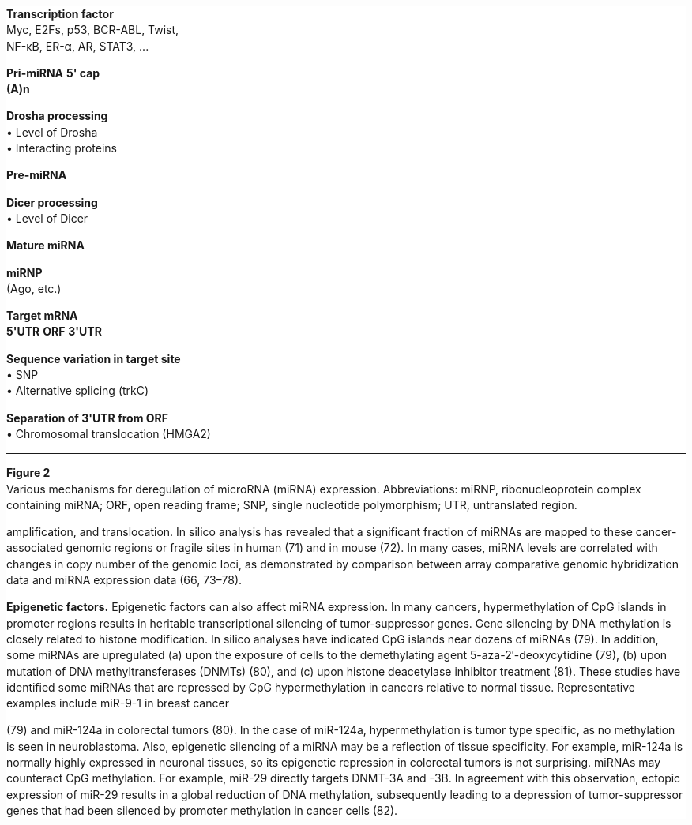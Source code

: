 **Transcription factor**  
Myc, E2Fs, p53, BCR-ABL, Twist,  
NF-κB, ER-α, AR, STAT3, ...

**Pri-miRNA** **5' cap**  
**(A)n**  

**Drosha processing**  
• Level of Drosha  
• Interacting proteins  

**Pre-miRNA**  

**Dicer processing**  
• Level of Dicer  

**Mature miRNA**  

**miRNP**  
(Ago, etc.)  

**Target mRNA**  
**5'UTR** **ORF** **3'UTR**  

**Sequence variation in target site**  
• SNP  
• Alternative splicing (trkC)  

**Separation of 3'UTR from ORF**  
• Chromosomal translocation (HMGA2)

---

**Figure 2**  
Various mechanisms for deregulation of microRNA (miRNA) expression. Abbreviations: miRNP, ribonucleoprotein complex containing miRNA; ORF, open reading frame; SNP, single nucleotide polymorphism; UTR, untranslated region.

amplification, and translocation. In silico analysis has revealed that a significant fraction of miRNAs are mapped to these cancer-associated genomic regions or fragile sites in human (71) and in mouse (72). In many cases, miRNA levels are correlated with changes in copy number of the genomic loci, as demonstrated by comparison between array comparative genomic hybridization data and miRNA expression data (66, 73–78).

**Epigenetic factors.** Epigenetic factors can also affect miRNA expression. In many cancers, hypermethylation of CpG islands in promoter regions results in heritable transcriptional silencing of tumor-suppressor genes. Gene silencing by DNA methylation is closely related to histone modification. In silico analyses have indicated CpG islands near dozens of miRNAs (79). In addition, some miRNAs are upregulated (a) upon the exposure of cells to the demethylating agent 5-aza-2′-deoxycytidine (79), (b) upon mutation of DNA methyltransferases (DNMTs) (80), and (c) upon histone deacetylase inhibitor treatment (81). These studies have identified some miRNAs that are repressed by CpG hypermethylation in cancers relative to normal tissue. Representative examples include miR-9-1 in breast cancer

(79) and miR-124a in colorectal tumors (80). In the case of miR-124a, hypermethylation is tumor type specific, as no methylation is seen in neuroblastoma. Also, epigenetic silencing of a miRNA may be a reflection of tissue specificity. For example, miR-124a is normally highly expressed in neuronal tissues, so its epigenetic repression in colorectal tumors is not surprising. miRNAs may counteract CpG methylation. For example, miR-29 directly targets DNMT-3A and -3B. In agreement with this observation, ectopic expression of miR-29 results in a global reduction of DNA methylation, subsequently leading to a depression of tumor-suppressor genes that had been silenced by promoter methylation in cancer cells (82).
